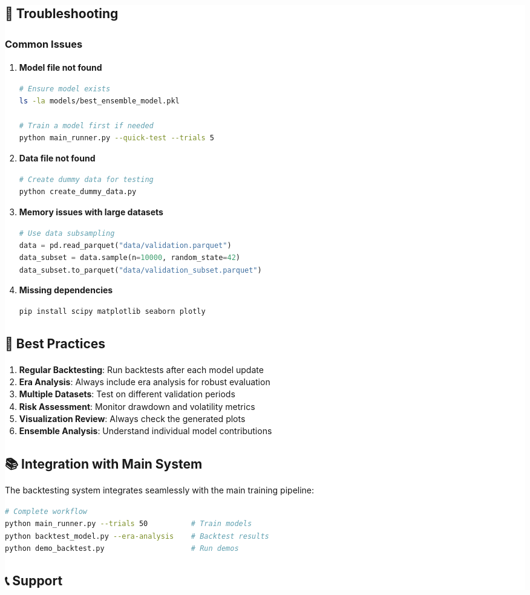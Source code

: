## 🚨 Troubleshooting

### Common Issues

1. **Model file not found**
   ```bash
   # Ensure model exists
   ls -la models/best_ensemble_model.pkl
   
   # Train a model first if needed
   python main_runner.py --quick-test --trials 5
   ```

2. **Data file not found**
   ```bash
   # Create dummy data for testing
   python create_dummy_data.py
   ```

3. **Memory issues with large datasets**
   ```python
   # Use data subsampling
   data = pd.read_parquet("data/validation.parquet")
   data_subset = data.sample(n=10000, random_state=42)
   data_subset.to_parquet("data/validation_subset.parquet")
   ```

4. **Missing dependencies**
   ```bash
   pip install scipy matplotlib seaborn plotly
   ```

## 🎯 Best Practices

1. **Regular Backtesting**: Run backtests after each model update
2. **Era Analysis**: Always include era analysis for robust evaluation
3. **Multiple Datasets**: Test on different validation periods
4. **Risk Assessment**: Monitor drawdown and volatility metrics
5. **Visualization Review**: Always check the generated plots
6. **Ensemble Analysis**: Understand individual model contributions

## 📚 Integration with Main System

The backtesting system integrates seamlessly with the main training pipeline:

```bash
# Complete workflow
python main_runner.py --trials 50          # Train models
python backtest_model.py --era-analysis    # Backtest results
python demo_backtest.py                    # Run demos
```

## 📞 Support

